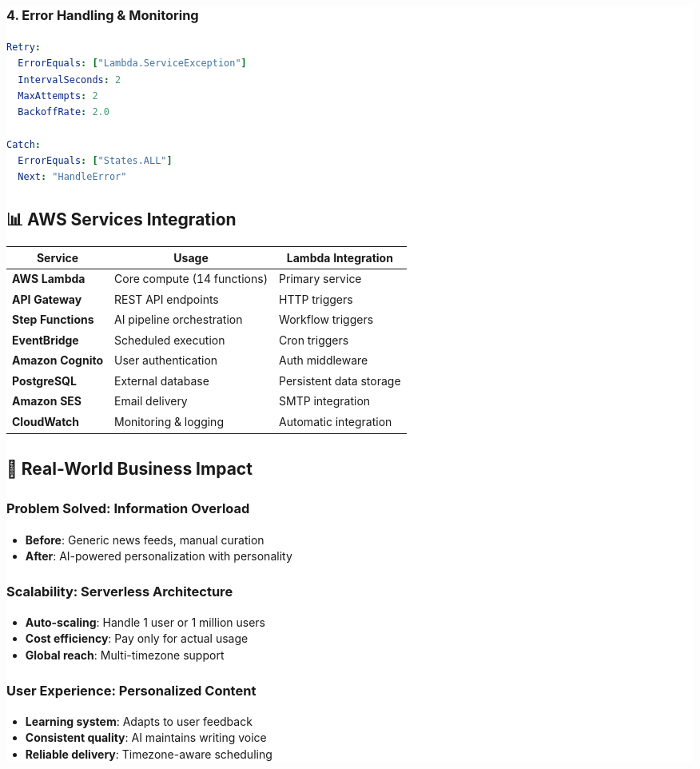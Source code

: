 ### **4. Error Handling & Monitoring**

```yaml
Retry:
  ErrorEquals: ["Lambda.ServiceException"]
  IntervalSeconds: 2
  MaxAttempts: 2
  BackoffRate: 2.0

Catch:
  ErrorEquals: ["States.ALL"]
  Next: "HandleError"
```

## 📊 AWS Services Integration

| Service            | Usage                       | Lambda Integration      |
| ------------------ | --------------------------- | ----------------------- |
| **AWS Lambda**     | Core compute (14 functions) | Primary service         |
| **API Gateway**    | REST API endpoints          | HTTP triggers           |
| **Step Functions** | AI pipeline orchestration   | Workflow triggers       |
| **EventBridge**    | Scheduled execution         | Cron triggers           |
| **Amazon Cognito** | User authentication         | Auth middleware         |
| **PostgreSQL**     | External database           | Persistent data storage |
| **Amazon SES**     | Email delivery              | SMTP integration        |
| **CloudWatch**     | Monitoring & logging        | Automatic integration   |

## 🎯 Real-World Business Impact

### **Problem Solved**: Information Overload

- **Before**: Generic news feeds, manual curation
- **After**: AI-powered personalization with personality

### **Scalability**: Serverless Architecture

- **Auto-scaling**: Handle 1 user or 1 million users
- **Cost efficiency**: Pay only for actual usage
- **Global reach**: Multi-timezone support

### **User Experience**: Personalized Content

- **Learning system**: Adapts to user feedback
- **Consistent quality**: AI maintains writing voice
- **Reliable delivery**: Timezone-aware scheduling
